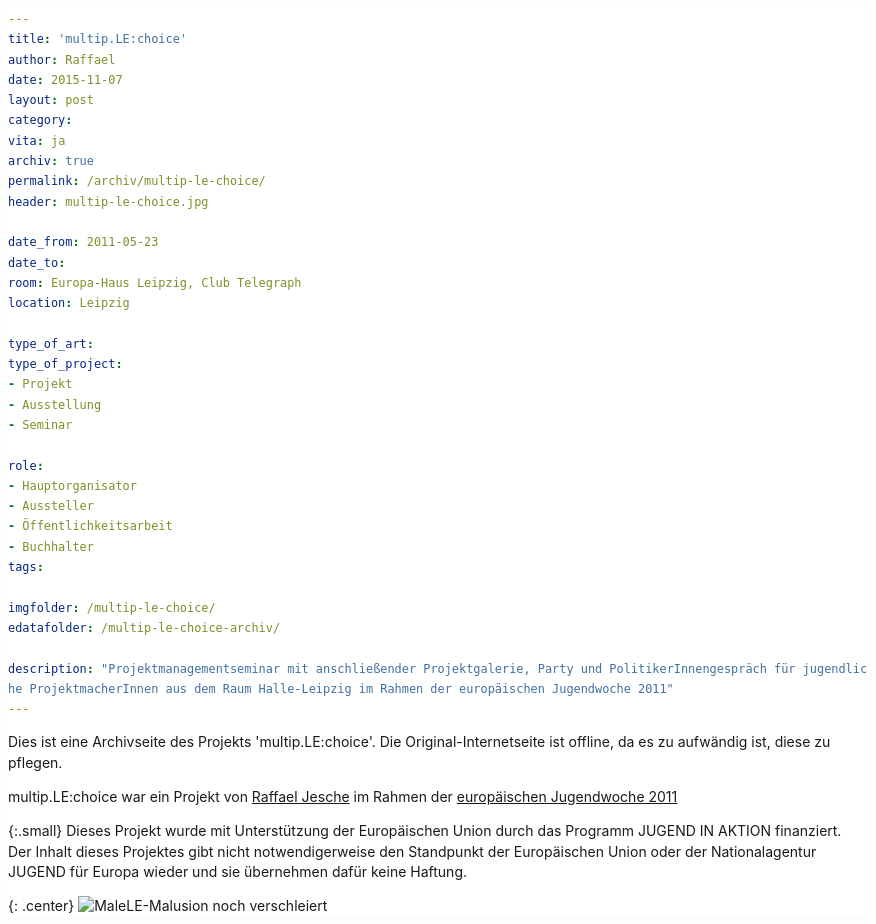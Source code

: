```yaml
---
title: 'multip.LE:choice'
author: Raffael
date: 2015-11-07
layout: post
category:
vita: ja
archiv: true
permalink: /archiv/multip-le-choice/
header: multip-le-choice.jpg

date_from: 2011-05-23
date_to:
room: Europa-Haus Leipzig, Club Telegraph
location: Leipzig

type_of_art:
type_of_project:
- Projekt
- Ausstellung
- Seminar

role:
- Hauptorganisator
- Aussteller
- Öffentlichkeitsarbeit
- Buchhalter
tags:

imgfolder: /multip-le-choice/
edatafolder: /multip-le-choice-archiv/

description: "Projektmanagementseminar mit anschließender Projektgalerie, Party und PolitikerInnengespräch für jugendliche ProjektmacherInnen aus dem Raum Halle-Leipzig im Rahmen der europäischen Jugendwoche 2011"
---
```


Dies ist eine Archivseite des Projekts 'multip.LE:choice'. Die Original-Internetseite ist offline, da es zu aufwändig ist, diese zu pflegen.

multip.LE:choice war ein Projekt von [Raffael Jesche](http://raffaeljesche.de) im Rahmen der [europäischen Jugendwoche 2011](http://www.youthweek.eu/)

{:.small}
Dieses Projekt wurde mit Unterstützung der Europäischen Union durch das Programm JUGEND IN AKTION finanziert. Der Inhalt dieses Projektes gibt nicht notwendigerweise den Standpunkt der Europäischen Union oder der Nationalagentur JUGEND für Europa wieder und sie übernehmen dafür keine Haftung.

{: .center}
![MaleLE-Malusion noch verschleiert]({{site.edata}}{{page.edatafolder}}images/header.jpg)
